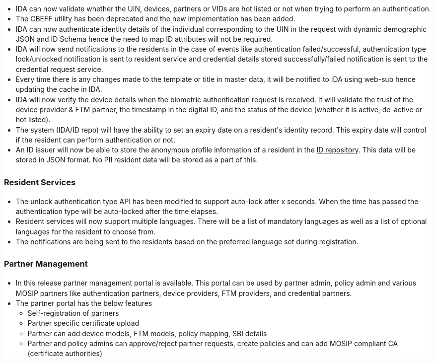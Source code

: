 * IDA can now validate whether the UIN, devices, partners or VIDs are hot listed or not when trying to perform an authentication.
* The CBEFF utility has been deprecated and the new implementation has been added.
* IDA can now authenticate identity details of the individual corresponding to the UIN in the request with dynamic demographic JSON and ID Schema hence the need to map ID attributes will not be required.
* IDA will now send notifications to the residents in the case of events like authentication failed/successful, authentication type lock/unlocked notification is sent to resident service and credential details stored successfully/failed notification is sent to the credential request service.
* Every time there is any changes made to the template or title in master data, it will be notified to IDA using web-sub hence updating the cache in IDA.
* IDA will now verify the device details when the biometric authentication request is received. It will validate the trust of the device provider & FTM partner, the timestamp in the digital ID, and the status of the device (whether it is active, de-active or hot listed).
* The system (IDA/ID repo) will have the ability to set an expiry date on a resident's identity record. This expiry date will control if the resident can perform authentication or not.
* An ID issuer will now be able to store the anonymous profile information of a resident in the [ID repository](../../../release/1.2.0/id-repository.md). This data will be stored in JSON format. No PII resident data will be stored as a part of this.

### Resident Services

* The unlock authentication type API has been modified to support auto-lock after x seconds. When the time has passed the authentication type will be auto-locked after the time elapses.
* Resident services will now support multiple languages. There will be a list of mandatory languages as well as a list of optional languages for the resident to choose from.
* The notifications are being sent to the residents based on the preferred language set during registration.

### Partner Management

* In this release partner management portal is available. This portal can be used by partner admin, policy admin and various MOSIP partners like authentication partners, device providers, FTM providers, and credential partners.
* The partner portal has the below features
  * Self-registration of partners
  * Partner specific certificate upload
  * Partner can add device models, FTM models, policy mapping, SBI details
  * Partner and policy admins can approve/reject partner requests, create policies and can add MOSIP compliant CA (certificate authorities)
